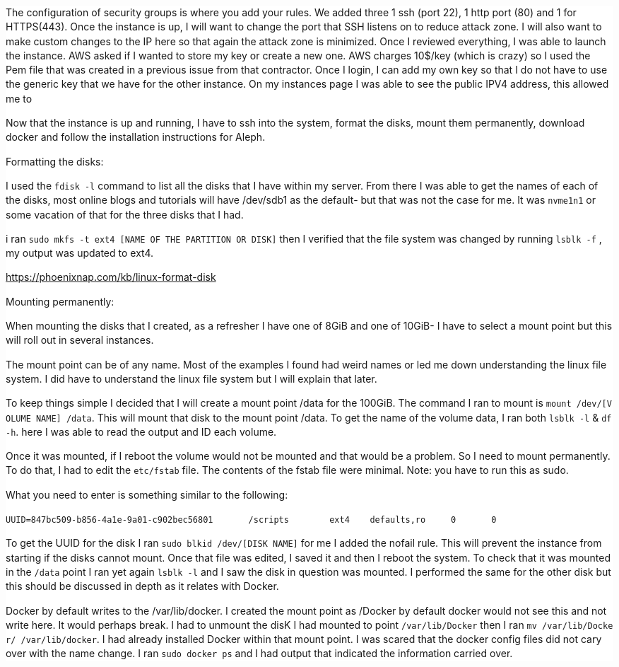 The configuration of security groups is where you add your rules. We added three 1 ssh (port 22), 1 http port (80) and 1 for HTTPS(443). Once the instance is up, I will want to change the port that SSH listens on to reduce attack zone. I will also want to make custom changes to the IP here so that again the attack zone is minimized. Once I reviewed everything, I was able to launch the instance. AWS asked if I wanted to store my key or create a new one. AWS charges 10$/key (which is crazy) so I used the Pem file that was created in a previous issue from that contractor. Once I login, I can add my own key so that I do not have to use the generic key that we have for the other instance. On my instances page I was able to see the public IPV4 address, this allowed me to 

Now that the instance is up and running, I have to ssh into the system, format the disks, mount them permanently, download docker and follow the installation instructions for Aleph.

Formatting the disks:

I used the `fdisk -l` command to list all the disks that I have within my server. From there I was able to get the names of each of the disks, most online blogs and tutorials will have /dev/sdb1 as the default- but that was not the case for me. It was `nvme1n1` or some vacation of that for the three disks that I had. 

i ran `sudo mkfs -t ext4 [NAME OF THE PARTITION OR DISK]` then I verified that the file system was changed by running `lsblk -f` , my output was updated to ext4. 

https://phoenixnap.com/kb/linux-format-disk



Mounting permanently:

When mounting the disks that I created, as a refresher I have one of 8GiB and one of 10GiB- I have to select a mount point but this will roll out in several instances.

The mount point can be of any name. Most of the examples I found had weird names or led me down understanding the linux file system. I did have to understand the linux file system but I will explain that later.

To keep things simple I decided that I will create a mount point /data for the 100GiB. The command I ran to mount is `mount /dev/[VOLUME NAME] /data`. This will mount that disk to the mount point /data. To get the name of the volume data, I ran both `lsblk -l` & `df -h`. here I was able to read the output and ID each volume. 

Once it was mounted, if I reboot the volume would not be mounted and that would be a problem. So I need to mount permanently. To do that, I had to edit the `etc/fstab` file. The contents of the fstab file were minimal. Note: you have to run this as sudo. 

What you need to enter is something similar to the following:

`UUID=847bc509-b856-4a1e-9a01-c902bec56801       /scripts        ext4    defaults,ro     0       0`



To get the UUID for the disk I ran `sudo blkid /dev/[DISK NAME]`
for me I added the nofail rule. This will prevent the instance from starting if the disks cannot mount. Once that file was edited, I saved it and then I reboot the system. To check that it was mounted in the `/data` point I ran yet again `lsblk -l` and I saw the disk in question was mounted. I performed the same for the other disk but this should be discussed in depth as it relates with Docker. 

Docker by default writes to the /var/lib/docker. I created the mount point as /Docker by default docker would not see this and not write here. It would perhaps break. I had to unmount the disK I had mounted to point `/var/lib/Docker` then I ran `mv /var/lib/Docker/ /var/lib/docker`. I had already installed Docker within that mount point. I was scared that the docker config files did not cary over with the name change. I ran `sudo docker ps` and I had output that indicated the information carried over. 
